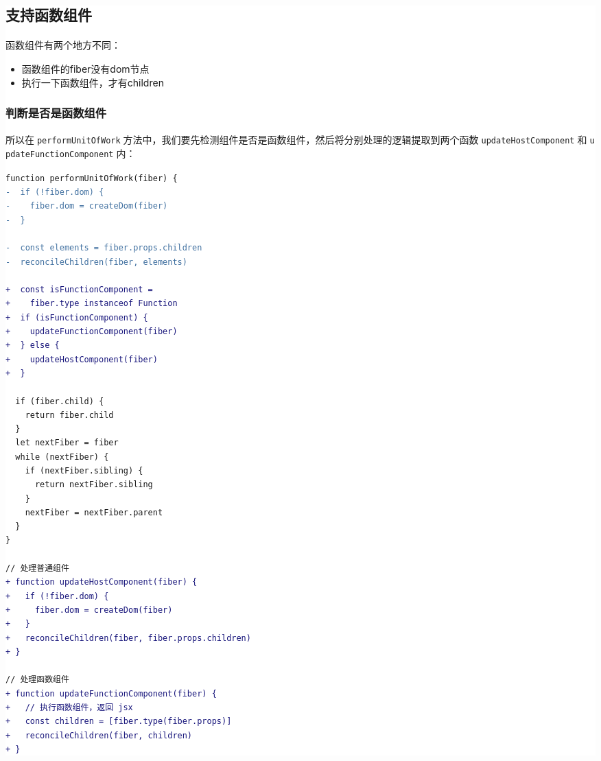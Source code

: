 ## 支持函数组件

函数组件有两个地方不同：

- 函数组件的fiber没有dom节点
- 执行一下函数组件，才有children

### 判断是否是函数组件

所以在 `performUnitOfWork` 方法中，我们要先检测组件是否是函数组件，然后将分别处理的逻辑提取到两个函数 `updateHostComponent` 和 `updateFunctionComponent` 内：

```diff
function performUnitOfWork(fiber) {
-  if (!fiber.dom) {
-    fiber.dom = createDom(fiber)
-  }

-  const elements = fiber.props.children
-  reconcileChildren(fiber, elements)
  
+  const isFunctionComponent =
+    fiber.type instanceof Function
+  if (isFunctionComponent) {
+    updateFunctionComponent(fiber)
+  } else {
+    updateHostComponent(fiber)
+  }

  if (fiber.child) {
    return fiber.child
  }
  let nextFiber = fiber
  while (nextFiber) {
    if (nextFiber.sibling) {
      return nextFiber.sibling
    }
    nextFiber = nextFiber.parent
  }
}

// 处理普通组件
+ function updateHostComponent(fiber) {
+   if (!fiber.dom) {
+     fiber.dom = createDom(fiber)
+   }
+   reconcileChildren(fiber, fiber.props.children)
+ }

// 处理函数组件
+ function updateFunctionComponent(fiber) {
+   // 执行函数组件，返回 jsx
+   const children = [fiber.type(fiber.props)]
+   reconcileChildren(fiber, children)
+ }
```
